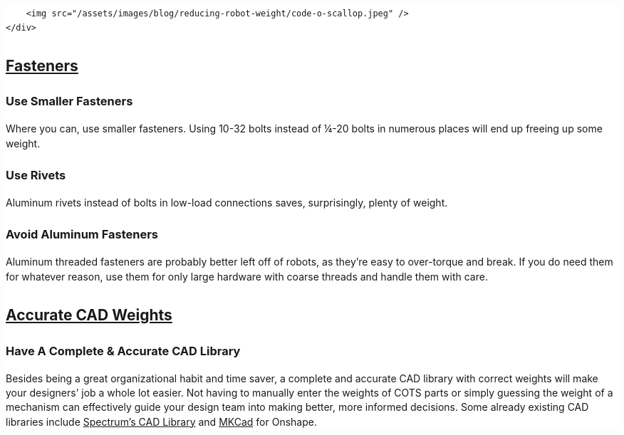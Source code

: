         <img src="/assets/images/blog/reducing-robot-weight/code-o-scallop.jpeg" />
    </div>
</div>

## <u>Fasteners</u>

### Use Smaller Fasteners
Where you can, use smaller fasteners. Using 10-32 bolts instead of ¼-20 bolts in numerous places will end up freeing up some weight.

### Use Rivets
Aluminum rivets instead of bolts in low-load connections saves, surprisingly, plenty of weight.

### Avoid Aluminum Fasteners
Aluminum threaded fasteners are probably better left off of robots, as they’re easy to over-torque and break. If you do need them for whatever reason, use them for only large hardware with coarse threads and handle them with care.

## <u>Accurate CAD Weights</u>

### Have A Complete & Accurate CAD Library
Besides being a great organizational habit and time saver, a complete and accurate CAD library with correct weights will make your designers’ job a whole lot easier. Not having to manually enter the weights of COTS parts or simply guessing the weight of a mechanism can effectively guide your design team into making better, more informed decisions. Some already existing CAD libraries include [Spectrum’s CAD Library](https://workbench.grabcad.com/workbench/projects/gczMZ2vZJYlzPJlob9wznnuhi1uqUhYIRx23KRz0l5Gq_g#/space/gcmegFZmFlpCU6pC0lOikiembdYGx3tphi11JfHJ0THJkK/folder/1357747) and [MKCad](https://www.chiefdelphi.com/t/mkcad-2020-season-updates/367821) for Onshape.
